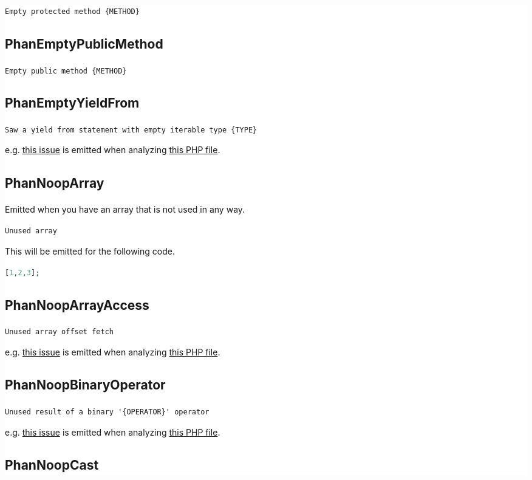 ```
Empty protected method {METHOD}
```

## PhanEmptyPublicMethod

```
Empty public method {METHOD}
```

## PhanEmptyYieldFrom

```
Saw a yield from statement with empty iterable type {TYPE}
```

e.g. [this issue](https://github.com/phan/phan/tree/2.7.0/tests/files/expected/0774_empty_foreach.php.expected#L6) is emitted when analyzing [this PHP file](https://github.com/phan/phan/tree/2.7.0/tests/files/src/0774_empty_foreach.php#L16).

## PhanNoopArray

Emitted when you have an array that is not used in any way.

```
Unused array
```

This will be emitted for the following code.

```php
[1,2,3];
```

## PhanNoopArrayAccess

```
Unused array offset fetch
```

e.g. [this issue](https://github.com/phan/phan/tree/2.7.0/tests/misc/fallback_test/expected/062_test.php.expected#L2) is emitted when analyzing [this PHP file](https://github.com/phan/phan/tree/2.7.0/tests/misc/fallback_test/src/062_test.php#L2).

## PhanNoopBinaryOperator

```
Unused result of a binary '{OPERATOR}' operator
```

e.g. [this issue](https://github.com/phan/phan/tree/2.7.0/tests/plugin_test/expected/079_both_booleans.php.expected#L1) is emitted when analyzing [this PHP file](https://github.com/phan/phan/tree/2.7.0/tests/plugin_test/src/079_both_booleans.php#L5).

## PhanNoopCast
